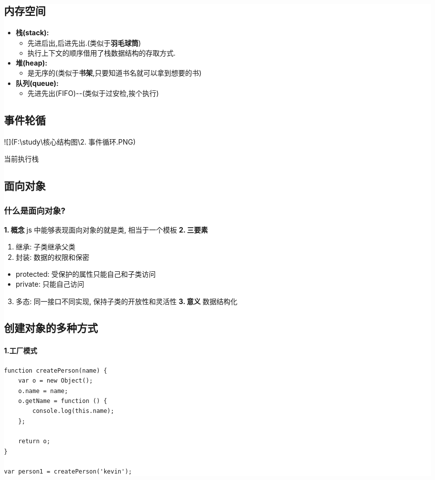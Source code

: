 ## 内存空间

- **栈(stack):**
  - 先进后出,后进先出.(类似于**羽毛球筒**)
  - 执行上下文的顺序借用了栈数据结构的存取方式.
- **堆(heap):**
  - 是无序的(类似于**书架**,只要知道书名就可以拿到想要的书)
- **队列(queue):**
  - 先进先出(FIFO)--(类似于过安检,挨个执行)

## 事件轮循

![](F:\study\核心结构图\2. 事件循环.PNG)

当前执行栈

## 面向对象

### 什么是面向对象?

**1. 概念**
js 中能够表现面向对象的就是类, 相当于一个模板
**2. 三要素**

1. 继承: 子类继承父类
2. 封装: 数据的权限和保密

- protected: 受保护的属性只能自己和子类访问
- private: 只能自己访问

3. 多态: 同一接口不同实现, 保持子类的开放性和灵活性
   **3. 意义**
   数据结构化

## 创建对象的多种方式

#### 1.工厂模式

```
function createPerson(name) {
    var o = new Object();
    o.name = name;
    o.getName = function () {
        console.log(this.name);
    };

    return o;
}

var person1 = createPerson('kevin');
```
